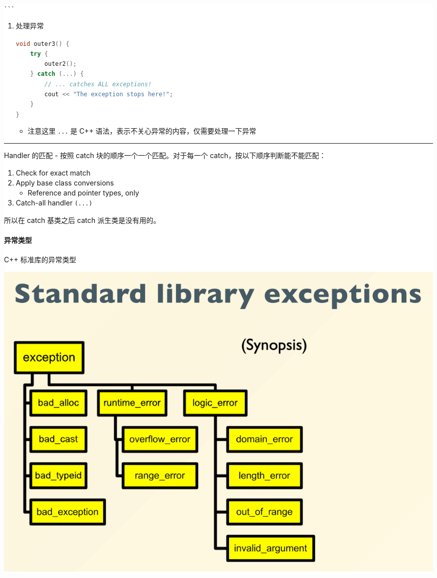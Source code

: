     ```
1. 处理异常
    ```cpp
    void outer3() {
        try {
            outer2();
        } catch (...) {
            // ... catches ALL exceptions!
            cout << "The exception stops here!";
        }
    }
    ```
    - 注意这里 `...` 是 C++ 语法，表示不关心异常的内容，仅需要处理一下异常

---

Handler 的匹配 - 按照 catch 块的顺序一个一个匹配。对于每一个 catch，按以下顺序判断能不能匹配：
1. Check for exact match
1. Apply base class conversions
    - Reference and pointer types, only
1. Catch-all handler `(...)`

所以在 catch 基类之后 catch 派生类是没有用的。

#### 异常类型

C++ 标准库的异常类型

![OOP](./imgs/2023-06-07-09-23-14.png)
